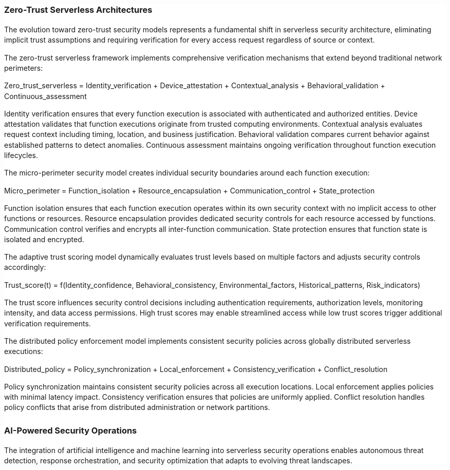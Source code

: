 ### Zero-Trust Serverless Architectures

The evolution toward zero-trust security models represents a fundamental shift in serverless security architecture, eliminating implicit trust assumptions and requiring verification for every access request regardless of source or context.

The zero-trust serverless framework implements comprehensive verification mechanisms that extend beyond traditional network perimeters:

Zero_trust_serverless = Identity_verification + Device_attestation + Contextual_analysis + Behavioral_validation + Continuous_assessment

Identity verification ensures that every function execution is associated with authenticated and authorized entities. Device attestation validates that function executions originate from trusted computing environments. Contextual analysis evaluates request context including timing, location, and business justification. Behavioral validation compares current behavior against established patterns to detect anomalies. Continuous assessment maintains ongoing verification throughout function execution lifecycles.

The micro-perimeter security model creates individual security boundaries around each function execution:

Micro_perimeter = Function_isolation + Resource_encapsulation + Communication_control + State_protection

Function isolation ensures that each function execution operates within its own security context with no implicit access to other functions or resources. Resource encapsulation provides dedicated security controls for each resource accessed by functions. Communication control verifies and encrypts all inter-function communication. State protection ensures that function state is isolated and encrypted.

The adaptive trust scoring model dynamically evaluates trust levels based on multiple factors and adjusts security controls accordingly:

Trust_score(t) = f(Identity_confidence, Behavioral_consistency, Environmental_factors, Historical_patterns, Risk_indicators)

The trust score influences security control decisions including authentication requirements, authorization levels, monitoring intensity, and data access permissions. High trust scores may enable streamlined access while low trust scores trigger additional verification requirements.

The distributed policy enforcement model implements consistent security policies across globally distributed serverless executions:

Distributed_policy = Policy_synchronization + Local_enforcement + Consistency_verification + Conflict_resolution

Policy synchronization maintains consistent security policies across all execution locations. Local enforcement applies policies with minimal latency impact. Consistency verification ensures that policies are uniformly applied. Conflict resolution handles policy conflicts that arise from distributed administration or network partitions.

### AI-Powered Security Operations

The integration of artificial intelligence and machine learning into serverless security operations enables autonomous threat detection, response orchestration, and security optimization that adapts to evolving threat landscapes.
